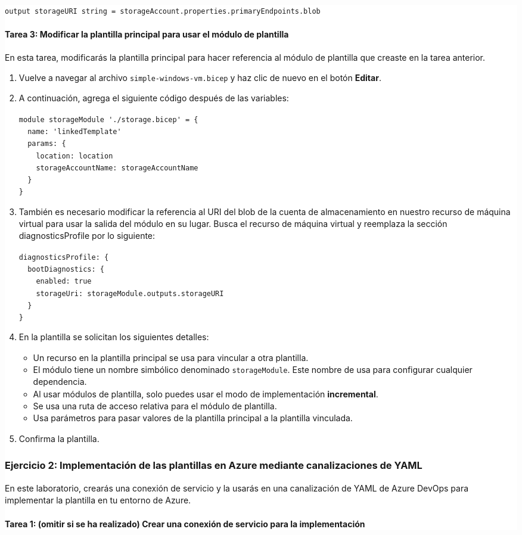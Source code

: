    ```bicep
   output storageURI string = storageAccount.properties.primaryEndpoints.blob
   ```

#### Tarea 3: Modificar la plantilla principal para usar el módulo de plantilla

En esta tarea, modificarás la plantilla principal para hacer referencia al módulo de plantilla que creaste en la tarea anterior.

1. Vuelve a navegar al archivo `simple-windows-vm.bicep` y haz clic de nuevo en el botón **Editar**.

1. A continuación, agrega el siguiente código después de las variables:

   ```bicep
   module storageModule './storage.bicep' = {
     name: 'linkedTemplate'
     params: {
       location: location
       storageAccountName: storageAccountName
     }
   }
   ```

1. También es necesario modificar la referencia al URI del blob de la cuenta de almacenamiento en nuestro recurso de máquina virtual para usar la salida del módulo en su lugar. Busca el recurso de máquina virtual y reemplaza la sección diagnosticsProfile por lo siguiente:

   ```bicep
   diagnosticsProfile: {
     bootDiagnostics: {
       enabled: true
       storageUri: storageModule.outputs.storageURI
     }
   }
   ```

1. En la plantilla se solicitan los siguientes detalles:

   - Un recurso en la plantilla principal se usa para vincular a otra plantilla.
   - El módulo tiene un nombre simbólico denominado `storageModule`. Este nombre de usa para configurar cualquier dependencia.
   - Al usar módulos de plantilla, solo puedes usar el modo de implementación **incremental**.
   - Se usa una ruta de acceso relativa para el módulo de plantilla.
   - Usa parámetros para pasar valores de la plantilla principal a la plantilla vinculada.

1. Confirma la plantilla.

### Ejercicio 2: Implementación de las plantillas en Azure mediante canalizaciones de YAML

En este laboratorio, crearás una conexión de servicio y la usarás en una canalización de YAML de Azure DevOps para implementar la plantilla en tu entorno de Azure.

#### Tarea 1: (omitir si se ha realizado) Crear una conexión de servicio para la implementación
